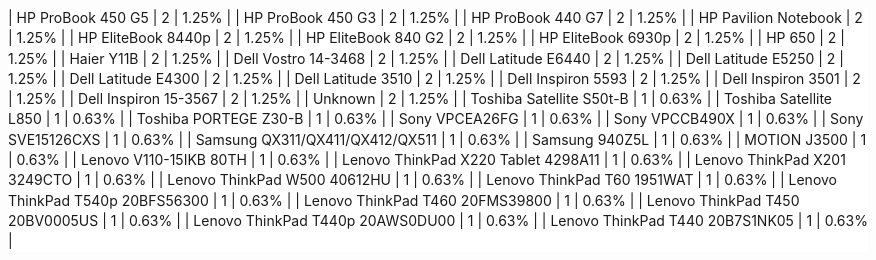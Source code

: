 | HP ProBook 450 G5                    | 2         | 1.25%   |
| HP ProBook 450 G3                    | 2         | 1.25%   |
| HP ProBook 440 G7                    | 2         | 1.25%   |
| HP Pavilion Notebook                 | 2         | 1.25%   |
| HP EliteBook 8440p                   | 2         | 1.25%   |
| HP EliteBook 840 G2                  | 2         | 1.25%   |
| HP EliteBook 6930p                   | 2         | 1.25%   |
| HP 650                               | 2         | 1.25%   |
| Haier Y11B                           | 2         | 1.25%   |
| Dell Vostro 14-3468                  | 2         | 1.25%   |
| Dell Latitude E6440                  | 2         | 1.25%   |
| Dell Latitude E5250                  | 2         | 1.25%   |
| Dell Latitude E4300                  | 2         | 1.25%   |
| Dell Latitude 3510                   | 2         | 1.25%   |
| Dell Inspiron 5593                   | 2         | 1.25%   |
| Dell Inspiron 3501                   | 2         | 1.25%   |
| Dell Inspiron 15-3567                | 2         | 1.25%   |
| Unknown                              | 2         | 1.25%   |
| Toshiba Satellite S50t-B             | 1         | 0.63%   |
| Toshiba Satellite L850               | 1         | 0.63%   |
| Toshiba PORTEGE Z30-B                | 1         | 0.63%   |
| Sony VPCEA26FG                       | 1         | 0.63%   |
| Sony VPCCB490X                       | 1         | 0.63%   |
| Sony SVE15126CXS                     | 1         | 0.63%   |
| Samsung QX311/QX411/QX412/QX511      | 1         | 0.63%   |
| Samsung 940Z5L                       | 1         | 0.63%   |
| MOTION J3500                         | 1         | 0.63%   |
| Lenovo V110-15IKB 80TH               | 1         | 0.63%   |
| Lenovo ThinkPad X220 Tablet 4298A11  | 1         | 0.63%   |
| Lenovo ThinkPad X201 3249CTO         | 1         | 0.63%   |
| Lenovo ThinkPad W500 40612HU         | 1         | 0.63%   |
| Lenovo ThinkPad T60 1951WAT          | 1         | 0.63%   |
| Lenovo ThinkPad T540p 20BFS56300     | 1         | 0.63%   |
| Lenovo ThinkPad T460 20FMS39800      | 1         | 0.63%   |
| Lenovo ThinkPad T450 20BV0005US      | 1         | 0.63%   |
| Lenovo ThinkPad T440p 20AWS0DU00     | 1         | 0.63%   |
| Lenovo ThinkPad T440 20B7S1NK05      | 1         | 0.63%   |